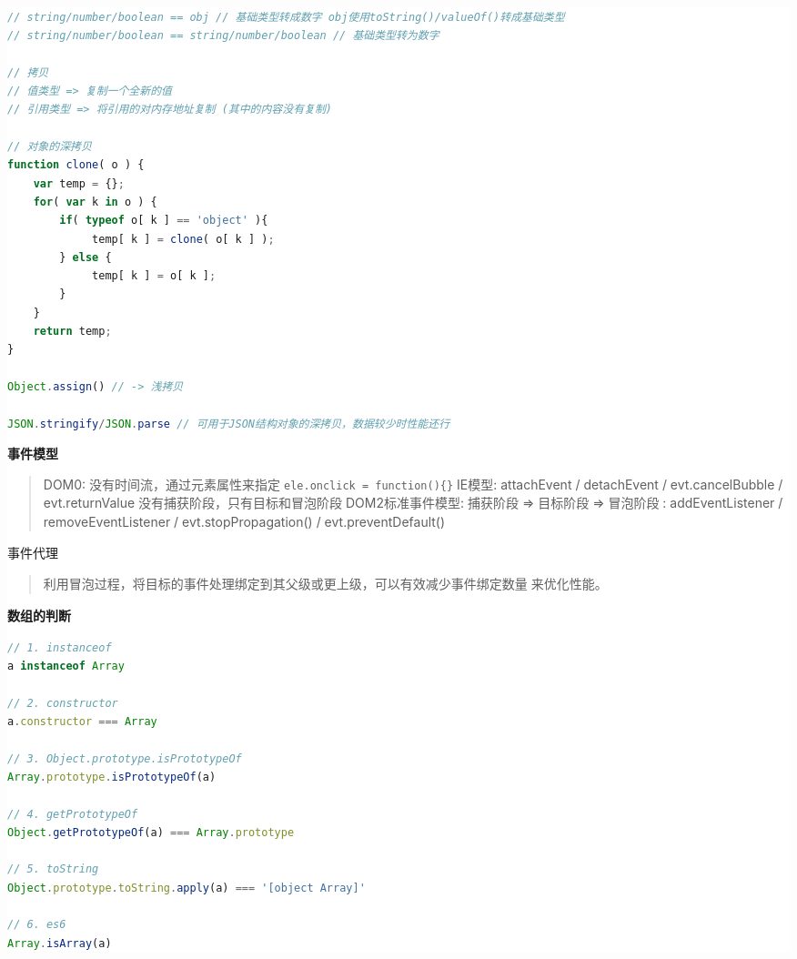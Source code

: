 ```js
// string/number/boolean == obj // 基础类型转成数字 obj使用toString()/valueOf()转成基础类型
// string/number/boolean == string/number/boolean // 基础类型转为数字

// 拷贝
// 值类型 => 复制一个全新的值
// 引用类型 => 将引用的对内存地址复制 (其中的内容没有复制)

// 对象的深拷贝
function clone( o ) {
    var temp = {};
    for( var k in o ) {
        if( typeof o[ k ] == 'object' ){
             temp[ k ] = clone( o[ k ] );
        } else {
             temp[ k ] = o[ k ];
        }
    }
    return temp;
}

Object.assign() // -> 浅拷贝

JSON.stringify/JSON.parse // 可用于JSON结构对象的深拷贝，数据较少时性能还行
```

**事件模型**

> DOM0: 没有时间流，通过元素属性来指定 `ele.onclick = function(){}`
> IE模型: attachEvent / detachEvent / evt.cancelBubble / evt.returnValue 没有捕获阶段，只有目标和冒泡阶段
> DOM2标准事件模型: 捕获阶段 => 目标阶段 => 冒泡阶段 : addEventListener / removeEventListener / evt.stopPropagation() / evt.preventDefault()

事件代理

> 利用冒泡过程，将目标的事件处理绑定到其父级或更上级，可以有效减少事件绑定数量 来优化性能。

**数组的判断**

```js
// 1. instanceof
a instanceof Array

// 2. constructor
a.constructor === Array

// 3. Object.prototype.isPrototypeOf
Array.prototype.isPrototypeOf(a)

// 4. getPrototypeOf
Object.getPrototypeOf(a) === Array.prototype

// 5. toString
Object.prototype.toString.apply(a) === '[object Array]'

// 6. es6
Array.isArray(a)
```
